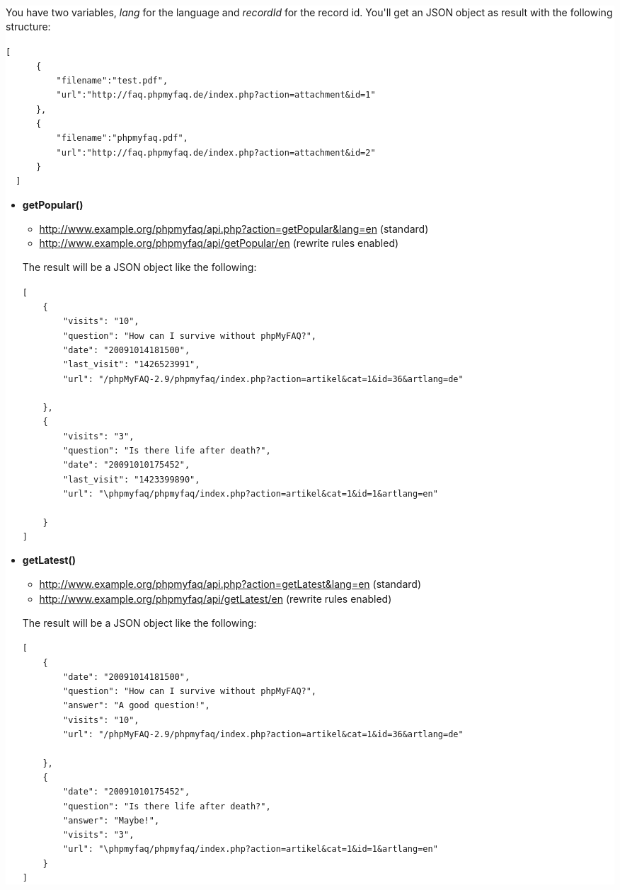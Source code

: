   You have two variables, _lang_ for the language and _recordId_ for the record id. You'll get an JSON object as
  result with the following structure:

  <pre><code class="json">[
      {
          "filename":"test.pdf",
          "url":"http://faq.phpmyfaq.de/index.php?action=attachment&amp;id=1"
      },
      {
          "filename":"phpmyfaq.pdf",
          "url":"http://faq.phpmyfaq.de/index.php?action=attachment&amp;id=2"
      }
  ]</code></pre>

- **getPopular()**
  - http://www.example.org/phpmyfaq/api.php?action=getPopular&lang=en (standard)
  - http://www.example.org/phpmyfaq/api/getPopular/en (rewrite rules enabled)

  The result will be a JSON object like the following:

  <pre><code class="json">[
      {
          "visits": "10",
          "question": "How can I survive without phpMyFAQ?",
          "date": "20091014181500",
          "last_visit": "1426523991",
          "url": "/phpMyFAQ-2.9/phpmyfaq/index.php?action=artikel&amp;cat=1&amp;id=36&amp;artlang=de"
      
      },
      {
          "visits": "3",
          "question": "Is there life after death?",
          "date": "20091010175452",
          "last_visit": "1423399890",
          "url": "\phpmyfaq/phpmyfaq/index.php?action=artikel&cat=1&id=1&artlang=en"
      
      }
  ]</code></pre>

- **getLatest()**
  - http://www.example.org/phpmyfaq/api.php?action=getLatest&lang=en (standard)
  - http://www.example.org/phpmyfaq/api/getLatest/en (rewrite rules enabled)

  The result will be a JSON object like the following:

  <pre><code class="json">[
      {
          "date": "20091014181500",
          "question": "How can I survive without phpMyFAQ?",
          "answer": "A good question!",
          "visits": "10",
          "url": "/phpMyFAQ-2.9/phpmyfaq/index.php?action=artikel&amp;cat=1&amp;id=36&amp;artlang=de"
      
      },
      {
          "date": "20091010175452",
          "question": "Is there life after death?",
          "answer": "Maybe!",
          "visits": "3",
          "url": "\phpmyfaq/phpmyfaq/index.php?action=artikel&cat=1&id=1&artlang=en"
      }
  ]</code></pre>
